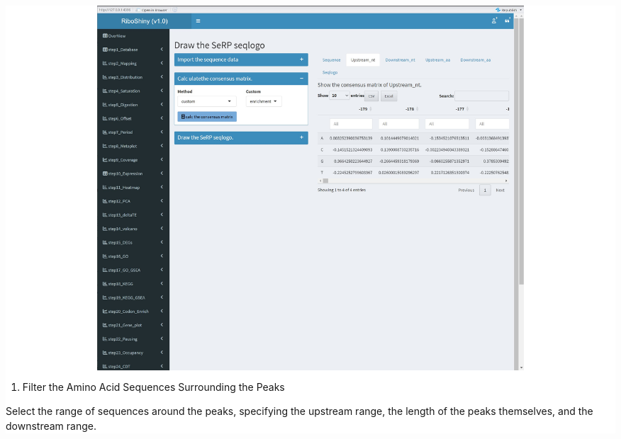 <img src="./images/snapshot/step31-serp-motif-nucleotide.jpg" width="70%" style="display: block; margin: auto;" />

1.  Filter the Amino Acid Sequences Surrounding the Peaks

Select the range of sequences around the peaks, specifying the upstream
range, the length of the peaks themselves, and the downstream range.

